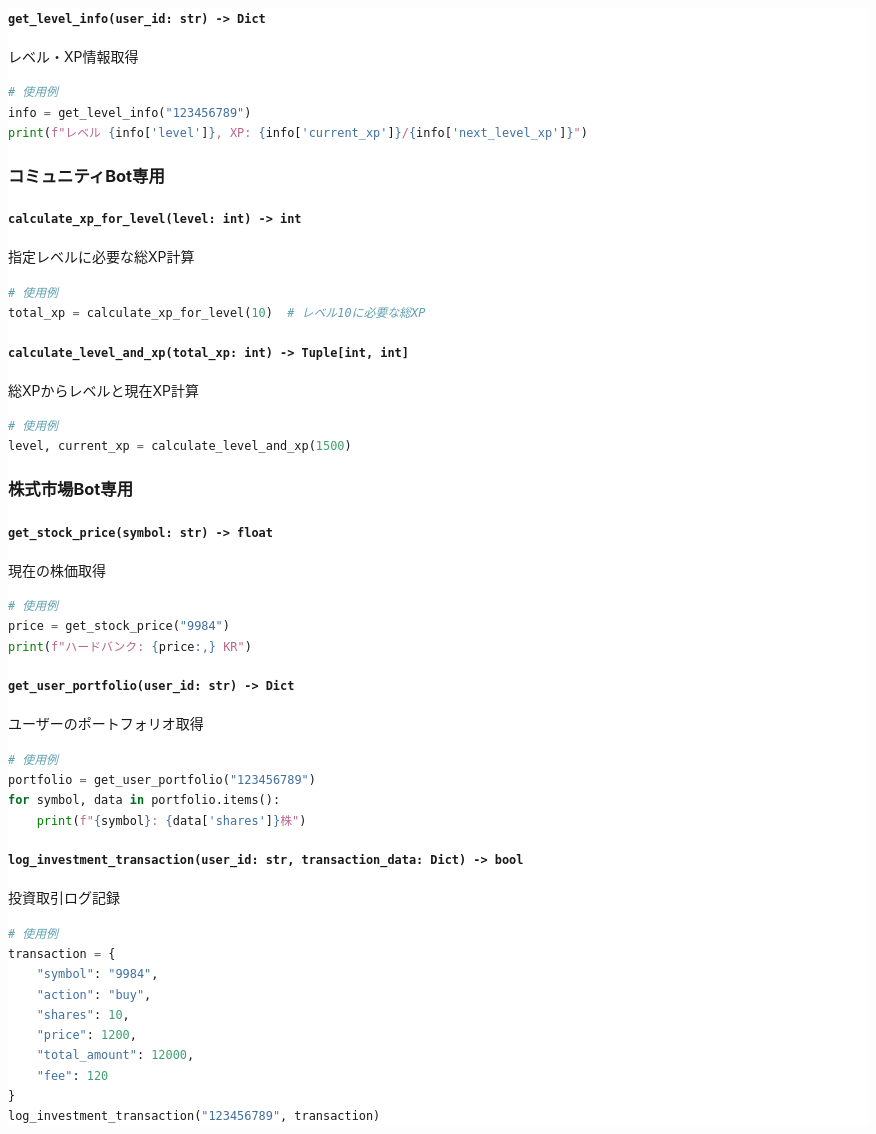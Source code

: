 #### `get_level_info(user_id: str) -> Dict`
レベル・XP情報取得
```python
# 使用例
info = get_level_info("123456789")
print(f"レベル {info['level']}, XP: {info['current_xp']}/{info['next_level_xp']}")
```

### コミュニティBot専用

#### `calculate_xp_for_level(level: int) -> int`
指定レベルに必要な総XP計算
```python
# 使用例
total_xp = calculate_xp_for_level(10)  # レベル10に必要な総XP
```

#### `calculate_level_and_xp(total_xp: int) -> Tuple[int, int]`
総XPからレベルと現在XP計算
```python
# 使用例
level, current_xp = calculate_level_and_xp(1500)
```

### 株式市場Bot専用

#### `get_stock_price(symbol: str) -> float`
現在の株価取得
```python
# 使用例
price = get_stock_price("9984")
print(f"ハードバンク: {price:,} KR")
```

#### `get_user_portfolio(user_id: str) -> Dict`
ユーザーのポートフォリオ取得
```python
# 使用例
portfolio = get_user_portfolio("123456789")
for symbol, data in portfolio.items():
    print(f"{symbol}: {data['shares']}株")
```

#### `log_investment_transaction(user_id: str, transaction_data: Dict) -> bool`
投資取引ログ記録
```python
# 使用例
transaction = {
    "symbol": "9984",
    "action": "buy",
    "shares": 10,
    "price": 1200,
    "total_amount": 12000,
    "fee": 120
}
log_investment_transaction("123456789", transaction)
```
